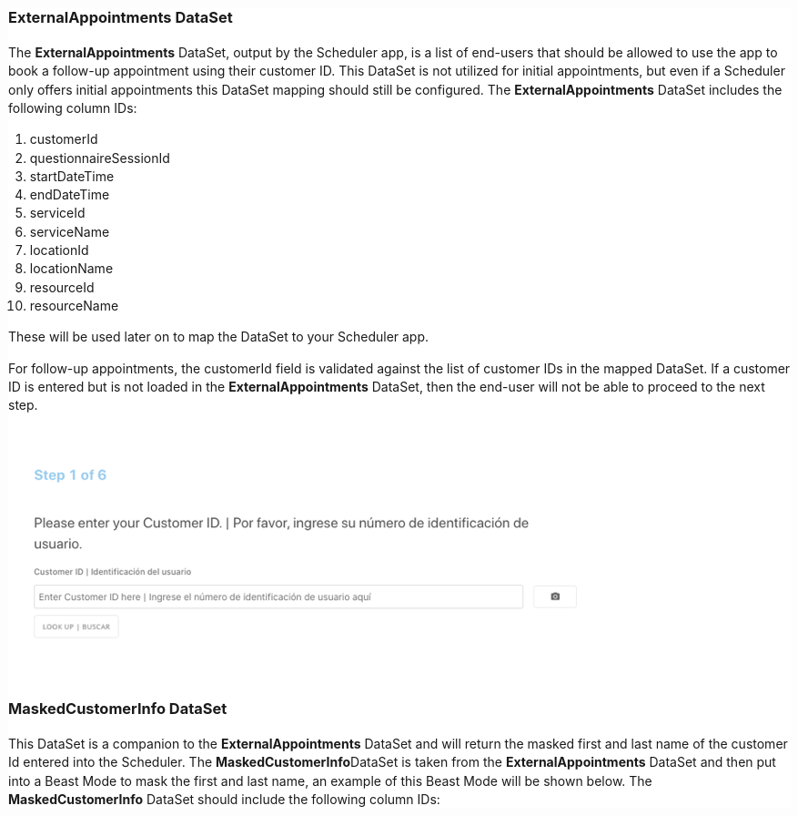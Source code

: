 
### ExternalAppointments DataSet


The **ExternalAppointments** DataSet, output by the Scheduler app, is a list of end-users that should be allowed to use the app to book a follow-up appointment using their customer ID. This DataSet is not utilized for initial appointments, but even if a Scheduler only offers initial appointments this DataSet mapping should still be configured. The **ExternalAppointments** DataSet includes the following column IDs:


1. customerId
2. questionnaireSessionId
3. startDateTime
4. endDateTime
5. serviceId
6. serviceName
7. locationId
8. locationName
9. resourceId
10. resourceName


These will be used later on to map the DataSet to your Scheduler app.


For follow-up appointments, the customerId field is validated against the list of customer IDs in the mapped DataSet. If a customer ID is entered but is not loaded in the **ExternalAppointments** DataSet, then the end-user will not be able to proceed to the next step.  
 


![customerID.png](customerID.png)


### MaskedCustomerInfo DataSet


This DataSet is a companion to the **ExternalAppointments** DataSet and will return the masked first and last name of the customer Id entered into the Scheduler. The **MaskedCustomerInfo**DataSet is taken from the **ExternalAppointments** DataSet and then put into a Beast Mode to mask the first and last name, an example of this Beast Mode will be shown below. The **MaskedCustomerInfo** DataSet should include the following column IDs:
